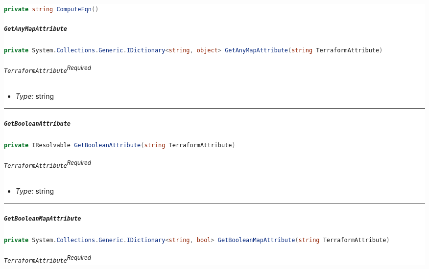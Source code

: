 ```csharp
private string ComputeFqn()
```

##### `GetAnyMapAttribute` <a name="GetAnyMapAttribute" id="rhizo-co-terraform-provider-oci.cloudGuardAdhocQuery.CloudGuardAdhocQueryAdhocQueryDetailsAdhocQueryResourcesOutputReference.getAnyMapAttribute"></a>

```csharp
private System.Collections.Generic.IDictionary<string, object> GetAnyMapAttribute(string TerraformAttribute)
```

###### `TerraformAttribute`<sup>Required</sup> <a name="TerraformAttribute" id="rhizo-co-terraform-provider-oci.cloudGuardAdhocQuery.CloudGuardAdhocQueryAdhocQueryDetailsAdhocQueryResourcesOutputReference.getAnyMapAttribute.parameter.terraformAttribute"></a>

- *Type:* string

---

##### `GetBooleanAttribute` <a name="GetBooleanAttribute" id="rhizo-co-terraform-provider-oci.cloudGuardAdhocQuery.CloudGuardAdhocQueryAdhocQueryDetailsAdhocQueryResourcesOutputReference.getBooleanAttribute"></a>

```csharp
private IResolvable GetBooleanAttribute(string TerraformAttribute)
```

###### `TerraformAttribute`<sup>Required</sup> <a name="TerraformAttribute" id="rhizo-co-terraform-provider-oci.cloudGuardAdhocQuery.CloudGuardAdhocQueryAdhocQueryDetailsAdhocQueryResourcesOutputReference.getBooleanAttribute.parameter.terraformAttribute"></a>

- *Type:* string

---

##### `GetBooleanMapAttribute` <a name="GetBooleanMapAttribute" id="rhizo-co-terraform-provider-oci.cloudGuardAdhocQuery.CloudGuardAdhocQueryAdhocQueryDetailsAdhocQueryResourcesOutputReference.getBooleanMapAttribute"></a>

```csharp
private System.Collections.Generic.IDictionary<string, bool> GetBooleanMapAttribute(string TerraformAttribute)
```

###### `TerraformAttribute`<sup>Required</sup> <a name="TerraformAttribute" id="rhizo-co-terraform-provider-oci.cloudGuardAdhocQuery.CloudGuardAdhocQueryAdhocQueryDetailsAdhocQueryResourcesOutputReference.getBooleanMapAttribute.parameter.terraformAttribute"></a>
